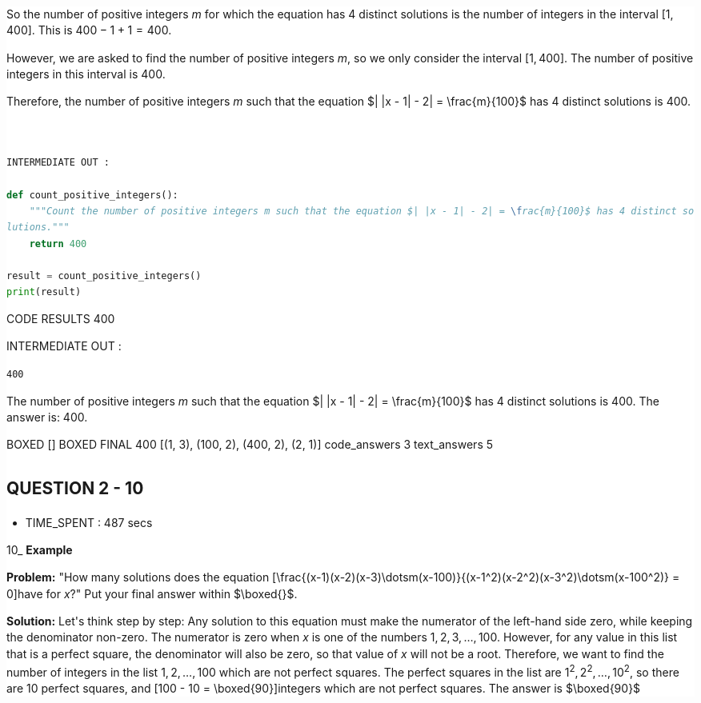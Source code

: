 So the number of positive integers $m$ for which the equation has 4 distinct solutions is the number of integers in the interval $[1, 400]$. This is $400 - 1 + 1 = 400$.

However, we are asked to find the number of positive integers $m$, so we only consider the interval $[1, 400]$. The number of positive integers in this interval is $400$.

Therefore, the number of positive integers $m$ such that the equation $| |x - 1| - 2| = \frac{m}{100}$ has 4 distinct solutions is 400.

```python


INTERMEDIATE OUT :

def count_positive_integers():
    """Count the number of positive integers m such that the equation $| |x - 1| - 2| = \frac{m}{100}$ has 4 distinct solutions."""
    return 400

result = count_positive_integers()
print(result)
```

CODE RESULTS 400

INTERMEDIATE OUT :
```output
400
```
The number of positive integers $m$ such that the equation $| |x - 1| - 2| = \frac{m}{100}$ has 4 distinct solutions is 400. The answer is: $400$.

BOXED []
BOXED FINAL 400
[(1, 3), (100, 2), (400, 2), (2, 1)]
code_answers 3 text_answers 5



## QUESTION 2 - 10 
- TIME_SPENT : 487 secs

10_
**Example**

**Problem:** 
"How many solutions does the equation \[\frac{(x-1)(x-2)(x-3)\dotsm(x-100)}{(x-1^2)(x-2^2)(x-3^2)\dotsm(x-100^2)} = 0\]have for $x$?"
Put your final answer within $\boxed{}$.

**Solution:** 
Let's think step by step:
Any solution to this equation must make the numerator of the left-hand side zero, while keeping the denominator non-zero. The numerator is zero when $x$ is one of the numbers $1, 2, 3, \dots, 100.$ However, for any value in this list that is a perfect square, the denominator will also be zero, so that value of $x$ will not be a root. Therefore, we want to find the number of integers in the list $1, 2, \dots, 100$ which are not perfect squares. The perfect squares in the list are $1^2, 2^2, \dots, 10^2,$ so there are $10$ perfect squares, and \[100 - 10 = \boxed{90}\]integers which are not perfect squares. The answer is $\boxed{90}$
